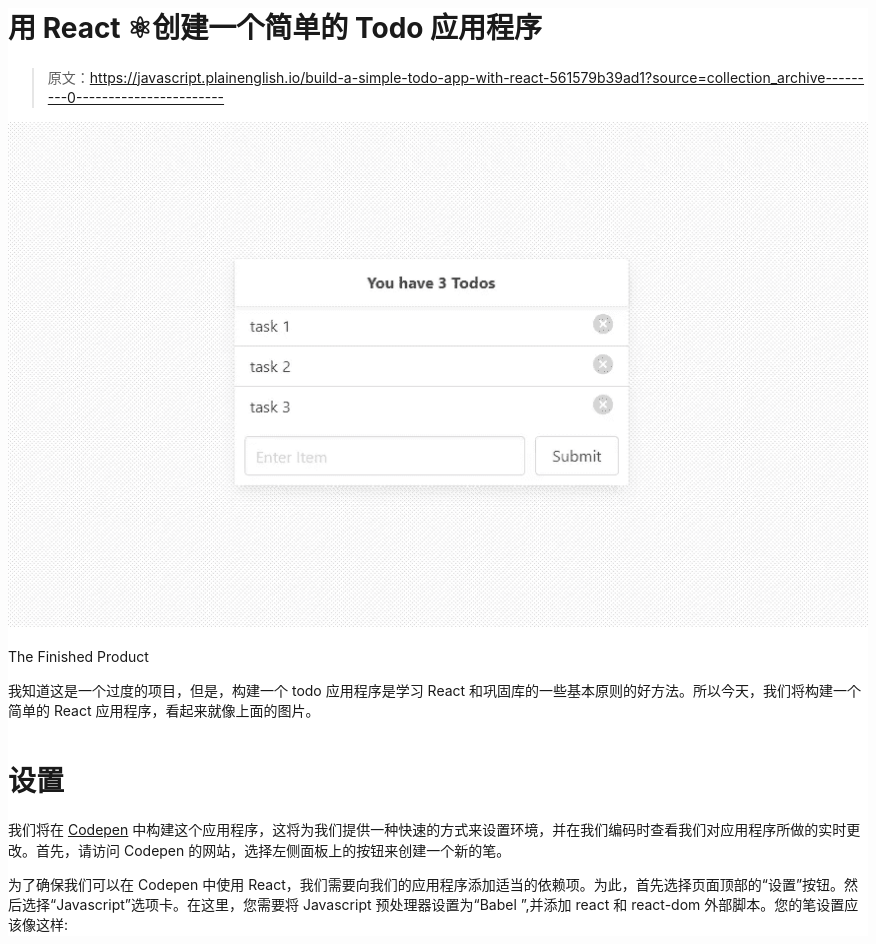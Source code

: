 # 用 React ⚛创建一个简单的 Todo 应用程序

> 原文：<https://javascript.plainenglish.io/build-a-simple-todo-app-with-react-561579b39ad1?source=collection_archive---------0----------------------->

![](img/fa176e2baa6c4fcc884616187abe76cf.png)

The Finished Product

我知道这是一个过度的项目，但是，构建一个 todo 应用程序是学习 React 和巩固库的一些基本原则的好方法。所以今天，我们将构建一个简单的 React 应用程序，看起来就像上面的图片。

# 设置

我们将在 [Codepen](http://codepen.io) 中构建这个应用程序，这将为我们提供一种快速的方式来设置环境，并在我们编码时查看我们对应用程序所做的实时更改。首先，请访问 Codepen 的网站，选择左侧面板上的按钮来创建一个新的笔。

为了确保我们可以在 Codepen 中使用 React，我们需要向我们的应用程序添加适当的依赖项。为此，首先选择页面顶部的“设置”按钮。然后选择“Javascript”选项卡。在这里，您需要将 Javascript 预处理器设置为“Babel ”,并添加 react 和 react-dom 外部脚本。您的笔设置应该像这样:
